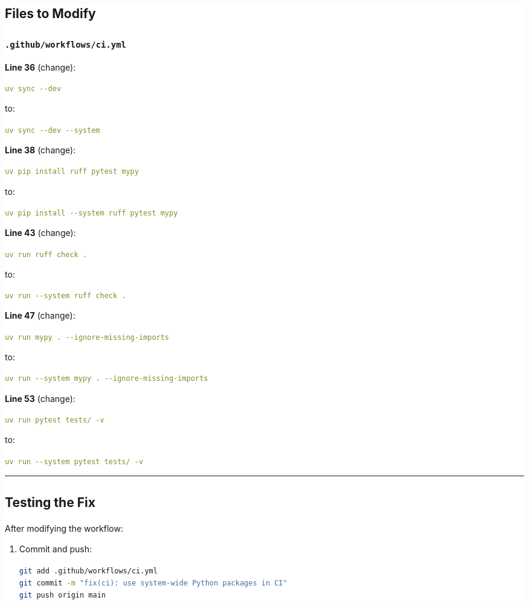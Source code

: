 
## Files to Modify

### `.github/workflows/ci.yml`

**Line 36** (change):
```yaml
uv sync --dev
```
to:
```yaml
uv sync --dev --system
```

**Line 38** (change):
```yaml
uv pip install ruff pytest mypy
```
to:
```yaml
uv pip install --system ruff pytest mypy
```

**Line 43** (change):
```yaml
uv run ruff check .
```
to:
```yaml
uv run --system ruff check .
```

**Line 47** (change):
```yaml
uv run mypy . --ignore-missing-imports
```
to:
```yaml
uv run --system mypy . --ignore-missing-imports
```

**Line 53** (change):
```yaml
uv run pytest tests/ -v
```
to:
```yaml
uv run --system pytest tests/ -v
```

---

## Testing the Fix

After modifying the workflow:

1. Commit and push:
   ```bash
   git add .github/workflows/ci.yml
   git commit -m "fix(ci): use system-wide Python packages in CI"
   git push origin main
   ```
